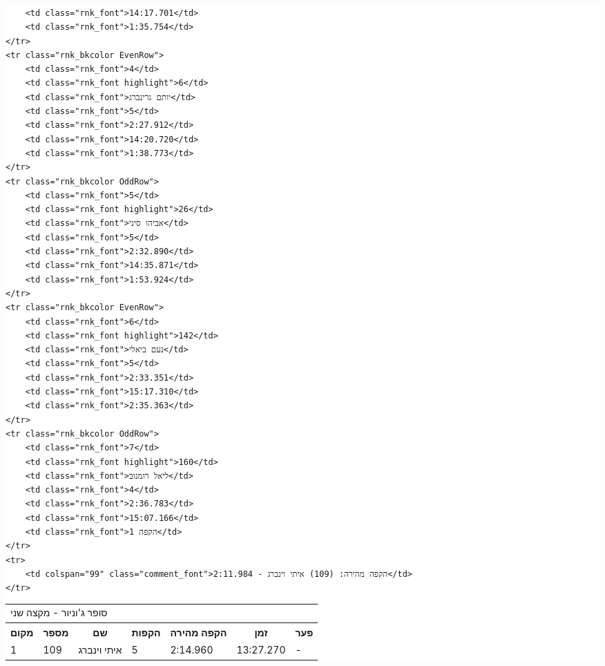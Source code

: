         <td class="rnk_font">14:17.701</td>
        <td class="rnk_font">1:35.754</td>
    </tr>
    <tr class="rnk_bkcolor EvenRow">
        <td class="rnk_font">4</td>
        <td class="rnk_font highlight">6</td>
        <td class="rnk_font">יותם גרינברג</td>
        <td class="rnk_font">5</td>
        <td class="rnk_font">2:27.912</td>
        <td class="rnk_font">14:20.720</td>
        <td class="rnk_font">1:38.773</td>
    </tr>
    <tr class="rnk_bkcolor OddRow">
        <td class="rnk_font">5</td>
        <td class="rnk_font highlight">26</td>
        <td class="rnk_font">אביהו סיני</td>
        <td class="rnk_font">5</td>
        <td class="rnk_font">2:32.890</td>
        <td class="rnk_font">14:35.871</td>
        <td class="rnk_font">1:53.924</td>
    </tr>
    <tr class="rnk_bkcolor EvenRow">
        <td class="rnk_font">6</td>
        <td class="rnk_font highlight">142</td>
        <td class="rnk_font">נעם ביאלי</td>
        <td class="rnk_font">5</td>
        <td class="rnk_font">2:33.351</td>
        <td class="rnk_font">15:17.310</td>
        <td class="rnk_font">2:35.363</td>
    </tr>
    <tr class="rnk_bkcolor OddRow">
        <td class="rnk_font">7</td>
        <td class="rnk_font highlight">160</td>
        <td class="rnk_font">ליאל רומנוב</td>
        <td class="rnk_font">4</td>
        <td class="rnk_font">2:36.783</td>
        <td class="rnk_font">15:07.166</td>
        <td class="rnk_font">1 הקפה</td>
    </tr>
    <tr>
        <td colspan="99" class="comment_font">הקפה מהירה: (109) איתי וינברג - 2:11.984</td>
    </tr>
</table>
<table class="line_color">
    <tr>
        <td colspan="99" class="title_font">סופר ג'וניור - מקצה שני</td>
    </tr>
    <tr class="rnkh_bkcolor">
        <th class="rnkh_font">מקום</th>
        <th class="rnkh_font">מספר</th>
        <th class="rnkh_font">שם</th>
        <th class="rnkh_font">הקפות</th>
        <th class="rnkh_font">הקפה מהירה</th>
        <th class="rnkh_font">זמן</th>
        <th class="rnkh_font">פער</th>
    </tr>
    <tr class="rnk_bkcolor OddRow">
        <td class="rnk_font">1</td>
        <td class="rnk_font highlight">109</td>
        <td class="rnk_font">איתי וינברג</td>
        <td class="rnk_font">5</td>
        <td class="rnk_font">2:14.960</td>
        <td class="rnk_font">13:27.270</td>
        <td class="rnk_font">-</td>